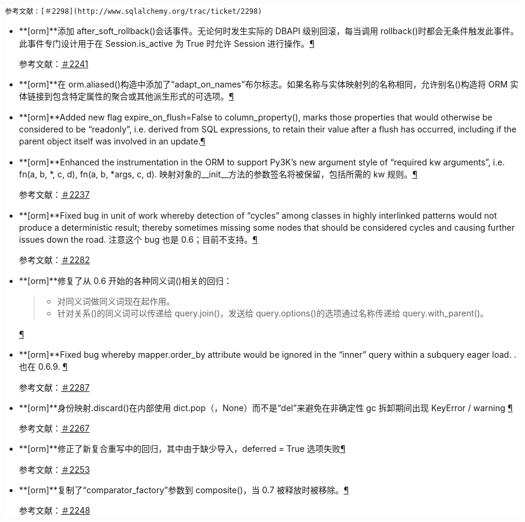     参考文献：[＃2298](http://www.sqlalchemy.org/trac/ticket/2298)

-   **[orm]**添加 after\_soft\_rollback()会话事件。无论何时发生实际的 DBAPI 级别回滚，每当调用 rollback()时都会无条件触发此事件。此事件专门设计用于在 Session.is\_active 为 True 时允许 Session 进行操作。[¶](#change-6c9416f183df27b183148e9bd94420a1)

    参考文献：[＃2241](http://www.sqlalchemy.org/trac/ticket/2241)

-   **[orm]**在 orm.aliased()构造中添加了“adapt\_on\_names”布尔标志。如果名称与实体映射列的名称相同，允许别名()构造将 ORM 实体链接到包含特定属性的聚合或其他派生形式的可选项。[¶](#change-8cc754ccc2adc294ad252d4bdeb370d0)

-   **[orm]**Added new flag expire\_on\_flush=False to
    column\_property(), marks those properties that would otherwise be
    considered to be “readonly”, i.e. derived from SQL expressions, to
    retain their value after a flush has occurred, including if the
    parent object itself was involved in an
    update.[¶](#change-f10203ba4e7e846b2ba30301f2a94379)

-   **[orm]**Enhanced the instrumentation in the ORM to support Py3K’s
    new argument style of “required kw arguments”, i.e. fn(a, b, \*, c,
    d), fn(a, b, \*args, c, d).
    映射对象的\_\_init\_\_方法的参数签名将被保留，包括所需的 kw 规则。[¶](#change-dabcd52c3c2100f50821b002f1e3a6a5)

    参考文献：[＃2237](http://www.sqlalchemy.org/trac/ticket/2237)

-   **[orm]**Fixed bug in unit of work whereby detection of “cycles”
    among classes in highly interlinked patterns would not produce a
    deterministic result; thereby sometimes missing some nodes that
    should be considered cycles and causing further issues down the
    road.
    注意这个 bug 也是 0.6；目前不支持。[¶](#change-c4cedeedbd7be98f6ce67dac3e197919)

    参考文献：[＃2282](http://www.sqlalchemy.org/trac/ticket/2282)

-   **[orm]**修复了从 0.6 开始的各种同义词()相关的回归：

    > -   对同义词做同义词现在起作用。
    > -   针对关系()的同义词可以传递给 query.join()，发送给 query.options()的选项通过名称传递给 query.with\_parent()。

    [¶](#change-01e3a7d2882ae99168675b1632b15b86)

-   **[orm]**Fixed bug whereby mapper.order\_by attribute would be
    ignored in the “inner” query within a subquery eager load. .
    也在 0.6.9. [¶](#change-3376d1f0f8fd5692e18be45ec4f9df6d)

    参考文献：[＃2287](http://www.sqlalchemy.org/trac/ticket/2287)

-   **[orm]**身份映射.discard()在内部使用 dict.pop（，None）而不是“del”来避免在非确定性 gc 拆卸期间出现 KeyError
    / warning [¶](#change-1eeda31b58b0498795c90858495711b1)

    参考文献：[＃2267](http://www.sqlalchemy.org/trac/ticket/2267)

-   **[orm]**修正了新复合重写中的回归，其中由于缺少导入，deferred =
    True 选项失败[¶](#change-b2a626fabeac396bf73fa7b10eaf0786)

    参考文献：[＃2253](http://www.sqlalchemy.org/trac/ticket/2253)

-   **[orm]**复制了“comparator\_factory”参数到 composite()，当 0.7 被释放时被移除。[¶](#change-1cfd554de6fd12bc9bbed36f51379b32)

    参考文献：[＃2248](http://www.sqlalchemy.org/trac/ticket/2248)
